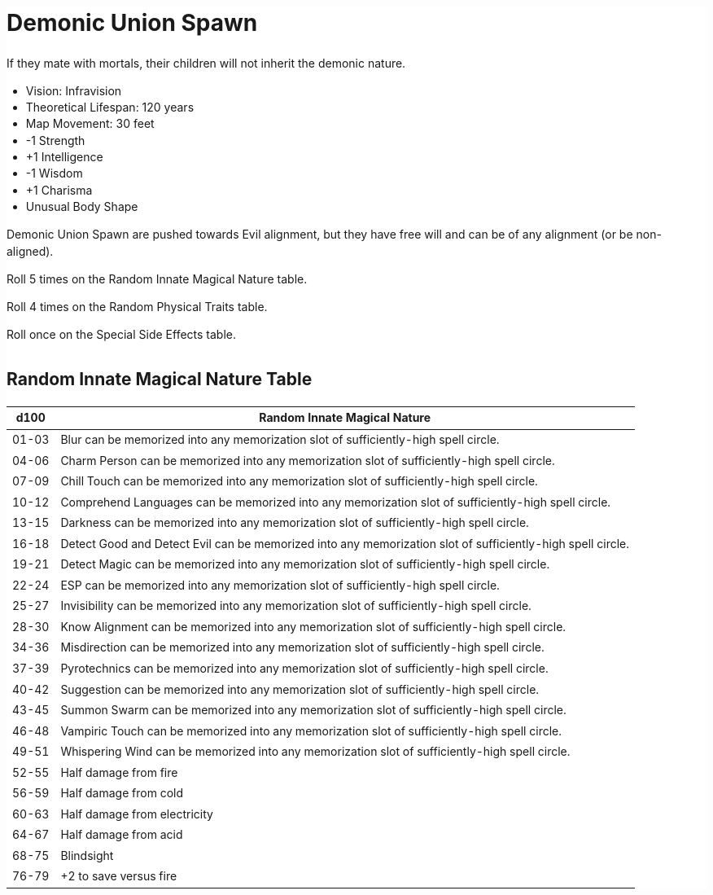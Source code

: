 # Demonic Union Spawn

If they mate with mortals, their children will not inherit the demonic nature.

- Vision: Infravision
- Theoretical Lifespan: 120 years
- Map Movement: 30 feet
- -1 Strength
- +1 Intelligence
- -1 Wisdom
- +1 Charisma
- Unusual Body Shape

Demonic Union Spawn are pushed towards Evil alignment, but they have free will and can be of any alignment (or be non-aligned).

Roll 5 times on the Random Innate Magical Nature table.

Roll 4 times on the Random Physical Traits table.

Roll once on the Special Side Effects table.

## Random Innate Magical Nature Table

| d100  | Random Innate Magical Nature |
| ---   | --- |
| 01-03 | Blur can be memorized into any memorization slot of sufficiently-high spell circle.
| 04-06 | Charm Person can be memorized into any memorization slot of sufficiently-high spell circle.
| 07-09 | Chill Touch can be memorized into any memorization slot of sufficiently-high spell circle.
| 10-12 | Comprehend Languages can be memorized into any memorization slot of sufficiently-high spell circle.
| 13-15 | Darkness can be memorized into any memorization slot of sufficiently-high spell circle.
| 16-18 | Detect Good and Detect Evil can be memorized into any memorization slot of sufficiently-high spell circle.
| 19-21 | Detect Magic can be memorized into any memorization slot of sufficiently-high spell circle.
| 22-24 | ESP can be memorized into any memorization slot of sufficiently-high spell circle.
| 25-27 | Invisibility can be memorized into any memorization slot of sufficiently-high spell circle.
| 28-30 | Know Alignment can be memorized into any memorization slot of sufficiently-high spell circle.
| 34-36 | Misdirection can be memorized into any memorization slot of sufficiently-high spell circle.
| 37-39 | Pyrotechnics can be memorized into any memorization slot of sufficiently-high spell circle.
| 40-42 | Suggestion can be memorized into any memorization slot of sufficiently-high spell circle.
| 43-45 | Summon Swarm can be memorized into any memorization slot of sufficiently-high spell circle.
| 46-48 | Vampiric Touch can be memorized into any memorization slot of sufficiently-high spell circle.
| 49-51 | Whispering Wind can be memorized into any memorization slot of sufficiently-high spell circle.
| 52-55 | Half damage from fire
| 56-59 | Half damage from cold
| 60-63 | Half damage from electricity
| 64-67 | Half damage from acid
| 68-75 | Blindsight
| 76-79 | +2 to save versus fire